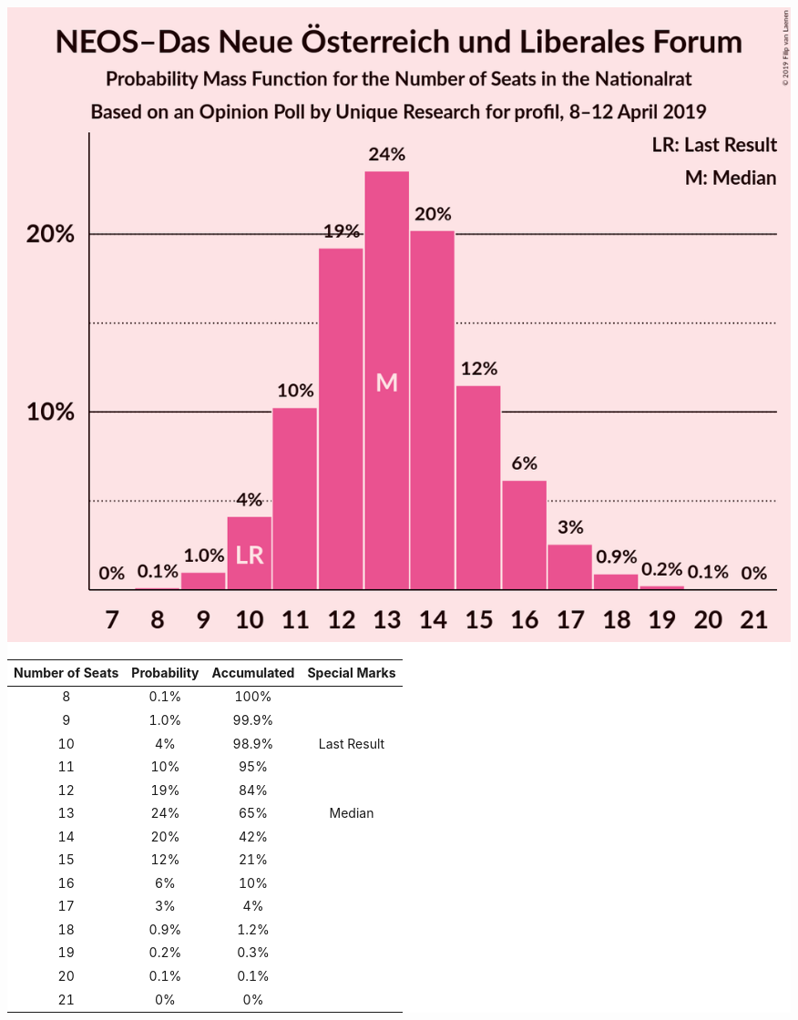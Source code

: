 ![Graph with seats probability mass function not yet produced](2019-04-12-UniqueResearch-seats-pmf-neos–dasneueösterreichundliberalesforum.png "Seats Probability Mass Function")

| Number of Seats | Probability | Accumulated | Special Marks |
|:---------------:|:-----------:|:-----------:|:-------------:|
| 8 | 0.1% | 100% |  |
| 9 | 1.0% | 99.9% |  |
| 10 | 4% | 98.9% | Last Result |
| 11 | 10% | 95% |  |
| 12 | 19% | 84% |  |
| 13 | 24% | 65% | Median |
| 14 | 20% | 42% |  |
| 15 | 12% | 21% |  |
| 16 | 6% | 10% |  |
| 17 | 3% | 4% |  |
| 18 | 0.9% | 1.2% |  |
| 19 | 0.2% | 0.3% |  |
| 20 | 0.1% | 0.1% |  |
| 21 | 0% | 0% |  |
